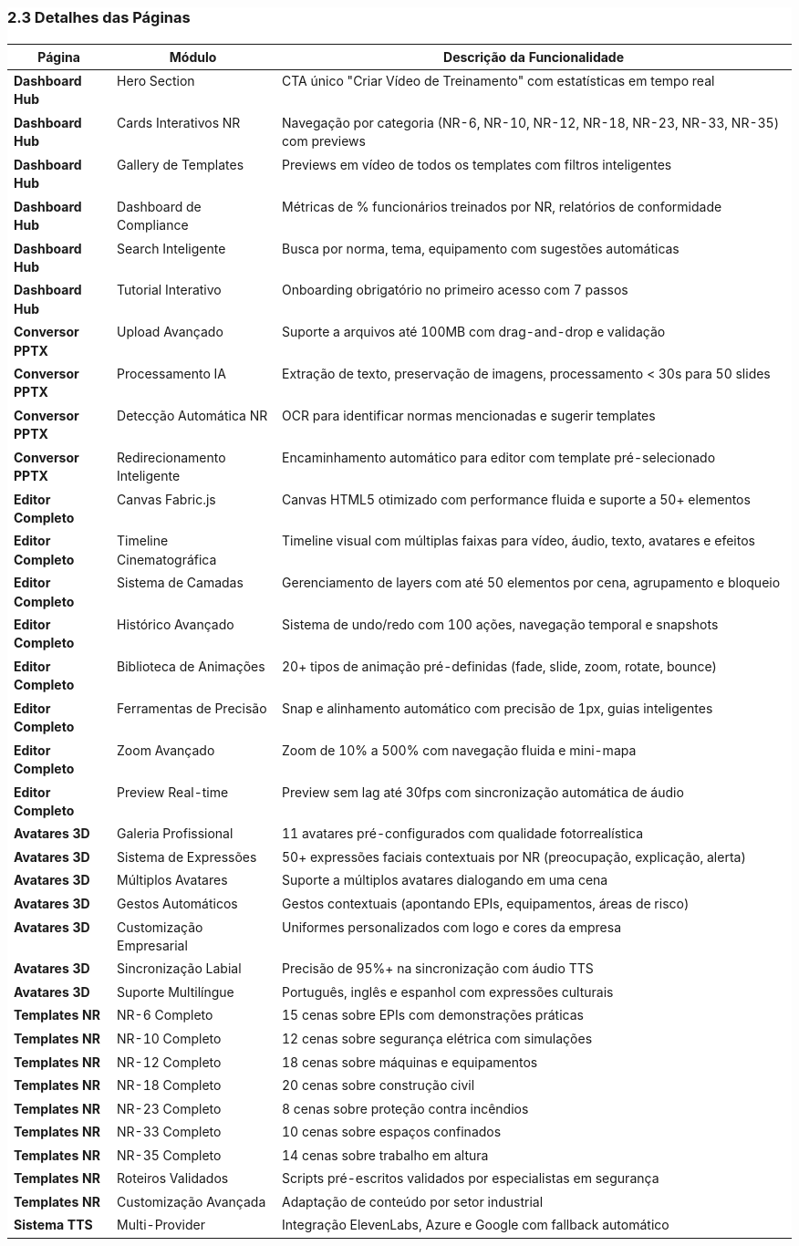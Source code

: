 ### 2.3 Detalhes das Páginas

| Página | Módulo | Descrição da Funcionalidade |
|--------|--------|-----------------------------|
| **Dashboard Hub** | Hero Section | CTA único "Criar Vídeo de Treinamento" com estatísticas em tempo real |
| **Dashboard Hub** | Cards Interativos NR | Navegação por categoria (NR-6, NR-10, NR-12, NR-18, NR-23, NR-33, NR-35) com previews |
| **Dashboard Hub** | Gallery de Templates | Previews em vídeo de todos os templates com filtros inteligentes |
| **Dashboard Hub** | Dashboard de Compliance | Métricas de % funcionários treinados por NR, relatórios de conformidade |
| **Dashboard Hub** | Search Inteligente | Busca por norma, tema, equipamento com sugestões automáticas |
| **Dashboard Hub** | Tutorial Interativo | Onboarding obrigatório no primeiro acesso com 7 passos |
| **Conversor PPTX** | Upload Avançado | Suporte a arquivos até 100MB com drag-and-drop e validação |
| **Conversor PPTX** | Processamento IA | Extração de texto, preservação de imagens, processamento < 30s para 50 slides |
| **Conversor PPTX** | Detecção Automática NR | OCR para identificar normas mencionadas e sugerir templates |
| **Conversor PPTX** | Redirecionamento Inteligente | Encaminhamento automático para editor com template pré-selecionado |
| **Editor Completo** | Canvas Fabric.js | Canvas HTML5 otimizado com performance fluida e suporte a 50+ elementos |
| **Editor Completo** | Timeline Cinematográfica | Timeline visual com múltiplas faixas para vídeo, áudio, texto, avatares e efeitos |
| **Editor Completo** | Sistema de Camadas | Gerenciamento de layers com até 50 elementos por cena, agrupamento e bloqueio |
| **Editor Completo** | Histórico Avançado | Sistema de undo/redo com 100 ações, navegação temporal e snapshots |
| **Editor Completo** | Biblioteca de Animações | 20+ tipos de animação pré-definidas (fade, slide, zoom, rotate, bounce) |
| **Editor Completo** | Ferramentas de Precisão | Snap e alinhamento automático com precisão de 1px, guias inteligentes |
| **Editor Completo** | Zoom Avançado | Zoom de 10% a 500% com navegação fluida e mini-mapa |
| **Editor Completo** | Preview Real-time | Preview sem lag até 30fps com sincronização automática de áudio |
| **Avatares 3D** | Galeria Profissional | 11 avatares pré-configurados com qualidade fotorrealística |
| **Avatares 3D** | Sistema de Expressões | 50+ expressões faciais contextuais por NR (preocupação, explicação, alerta) |
| **Avatares 3D** | Múltiplos Avatares | Suporte a múltiplos avatares dialogando em uma cena |
| **Avatares 3D** | Gestos Automáticos | Gestos contextuais (apontando EPIs, equipamentos, áreas de risco) |
| **Avatares 3D** | Customização Empresarial | Uniformes personalizados com logo e cores da empresa |
| **Avatares 3D** | Sincronização Labial | Precisão de 95%+ na sincronização com áudio TTS |
| **Avatares 3D** | Suporte Multilíngue | Português, inglês e espanhol com expressões culturais |
| **Templates NR** | NR-6 Completo | 15 cenas sobre EPIs com demonstrações práticas |
| **Templates NR** | NR-10 Completo | 12 cenas sobre segurança elétrica com simulações |
| **Templates NR** | NR-12 Completo | 18 cenas sobre máquinas e equipamentos |
| **Templates NR** | NR-18 Completo | 20 cenas sobre construção civil |
| **Templates NR** | NR-23 Completo | 8 cenas sobre proteção contra incêndios |
| **Templates NR** | NR-33 Completo | 10 cenas sobre espaços confinados |
| **Templates NR** | NR-35 Completo | 14 cenas sobre trabalho em altura |
| **Templates NR** | Roteiros Validados | Scripts pré-escritos validados por especialistas em segurança |
| **Templates NR** | Customização Avançada | Adaptação de conteúdo por setor industrial |
| **Sistema TTS** | Multi-Provider | Integração ElevenLabs, Azure e Google com fallback automático |